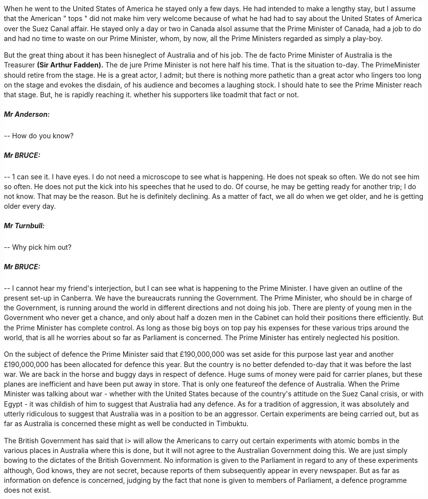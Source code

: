 When he went to the United States of America he stayed only a few days. He had intended to make a lengthy stay, but I assume that the American " tops " did not make him very welcome because of what he had had to say about the United States of America over the Suez Canal affair. He stayed only a day or two in Canada alsoI assume that the Prime Minister of Canada, had a job to do and had no time to waste on our Prime Minister, whom, by now, all the Prime Ministers regarded as simply a play-boy. 

But the great thing about it has been hisneglect of Australia and of his job. The de facto Prime Minister of Australia is the Treasurer  **(Sir Arthur Fadden).**  The de jure Prime Minister is not here half his time. That is the situation to-day. The PrimeMinister should retire from the stage. He is a great actor, I admit; but there is nothing more pathetic than a great actor who lingers too long on the stage and evokes the disdain, of his audience and becomes a laughing stock. I should hate to see the Prime Minister reach that stage. But, he is rapidly reaching it. whether his supporters like toadmit that fact or not. 

##### Mr Anderson:

--  How do you know? 

##### Mr BRUCE:

-- 1 can see it. I have eyes. I do not need a microscope to see what is happening. He does not speak so often. We do not see him so often. He does not put the kick into his speeches that he used to do. Of course, he may be getting ready for another trip; I do not know. That may be the reason. But he is definitely declining. As a matter of fact, we all do when we get older, and he  is  getting older every day. 

##### Mr Turnbull:

--  Why pick him out? 

##### Mr BRUCE:

-- I cannot hear my friend's interjection, but I can see what is happening to the Prime Minister. I have given  an  outline of the present set-up in Canberra. We have the bureaucrats running the Government. The Prime Minister,  who  should be in charge of the Government,  is  running around the world in different directions and not doing his job. There are plenty of young men in the Government who never get a chance, and only about half a dozen men in the Cabinet can hold their positions there efficiently. But the Prime Minister has complete control. As long as those big boys on top pay  his  expenses for these various trips around  the  world, that is all he worries about so far as Parliament is concerned. The Prime Minister has entirely neglected his position. 

On the subject of defence the Prime Minister said that £190,000,000 was set aside for this purpose last year and another £190,000,000 has been allocated for defence this year. But the country is no better defended to-day that it was before the last war. We are back in the horse and buggy days in respect of defence. Huge sums of money were paid for carrier planes, but these planes are inefficient and have been put away in store. That is only one featureof the defence of Australia. When the Prime Minister was talking about war - whether with the United States because of the country's attitude on the Suez Canal crisis, or with Egypt - it was childish of him to suggest that Australia had any defence. As for a tradition of aggression, it was absolutely and utterly ridiculous to suggest that Australia was in a position to be an aggressor. Certain experiments are being carried out, but as far as Australia is concerned these might as well be conducted in Timbuktu. 

The British Government has said that i&gt; will allow the Americans to carry out certain experiments with atomic bombs in the various places in Australia where this is done, but it will not agree to the Australian Government doing this. We are just simply bowing to the dictates of the British Government. No information is given to the Parliament in regard to any of these experiments although, God knows, they are not secret, because reports of them subsequently appear in every newspaper. But as far as information on defence is concerned, judging by the fact that none is given to members of Parliament, a defence programme does not exist. 
